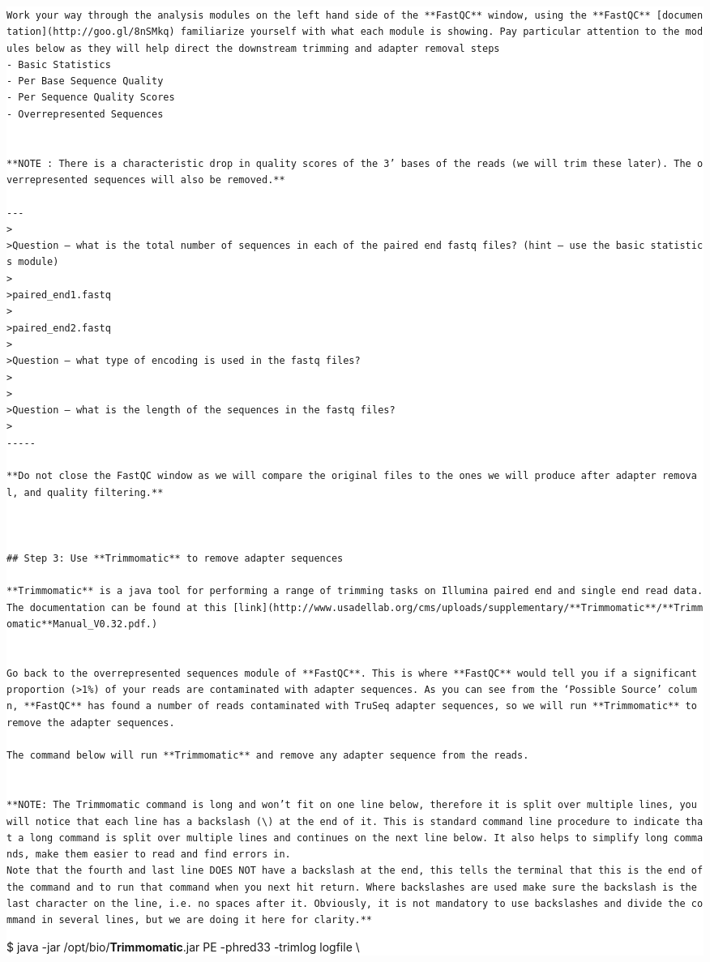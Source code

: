 ```
Work your way through the analysis modules on the left hand side of the **FastQC** window, using the **FastQC** [documentation](http://goo.gl/8nSMkq) familiarize yourself with what each module is showing. Pay particular attention to the modules below as they will help direct the downstream trimming and adapter removal steps
- Basic Statistics
- Per Base Sequence Quality
- Per Sequence Quality Scores
- Overrepresented Sequences


**NOTE : There is a characteristic drop in quality scores of the 3’ bases of the reads (we will trim these later). The overrepresented sequences will also be removed.**

---
>
>Question – what is the total number of sequences in each of the paired end fastq files? (hint – use the basic statistics module)
>
>paired_end1.fastq
>
>paired_end2.fastq
>
>Question – what type of encoding is used in the fastq files?
>
>
>Question – what is the length of the sequences in the fastq files?
>
-----

**Do not close the FastQC window as we will compare the original files to the ones we will produce after adapter removal, and quality filtering.**



## Step 3: Use **Trimmomatic** to remove adapter sequences

**Trimmomatic** is a java tool for performing a range of trimming tasks on Illumina paired end and single end read data. The documentation can be found at this [link](http://www.usadellab.org/cms/uploads/supplementary/**Trimmomatic**/**Trimmomatic**Manual_V0.32.pdf.)


Go back to the overrepresented sequences module of **FastQC**. This is where **FastQC** would tell you if a significant proportion (>1%) of your reads are contaminated with adapter sequences. As you can see from the ‘Possible Source’ column, **FastQC** has found a number of reads contaminated with TruSeq adapter sequences, so we will run **Trimmomatic** to remove the adapter sequences.

The command below will run **Trimmomatic** and remove any adapter sequence from the reads.


**NOTE: The Trimmomatic command is long and won’t fit on one line below, therefore it is split over multiple lines, you will notice that each line has a backslash (\) at the end of it. This is standard command line procedure to indicate that a long command is split over multiple lines and continues on the next line below. It also helps to simplify long commands, make them easier to read and find errors in.
Note that the fourth and last line DOES NOT have a backslash at the end, this tells the terminal that this is the end of the command and to run that command when you next hit return. Where backslashes are used make sure the backslash is the last character on the line, i.e. no spaces after it. Obviously, it is not mandatory to use backslashes and divide the command in several lines, but we are doing it here for clarity.**

```
$ java -jar /opt/bio/**Trimmomatic**.jar PE -phred33 -trimlog logfile \
